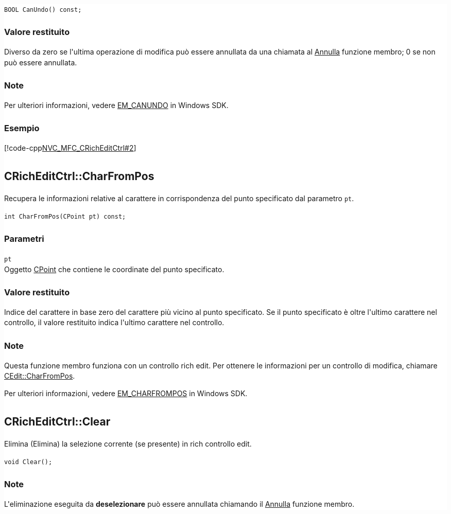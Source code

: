 ```  
BOOL CanUndo() const;  
```  
  
### <a name="return-value"></a>Valore restituito  
 Diverso da zero se l'ultima operazione di modifica può essere annullata da una chiamata al [Annulla](#undo) funzione membro; 0 se non può essere annullata.  
  
### <a name="remarks"></a>Note  
 Per ulteriori informazioni, vedere [EM_CANUNDO](http://msdn.microsoft.com/library/windows/desktop/bb775468) in Windows SDK.  
  
### <a name="example"></a>Esempio  
 [!code-cpp[NVC_MFC_CRichEditCtrl#2](../../mfc/reference/codesnippet/cpp/cricheditctrl-class_2.cpp)]  
  
##  <a name="charfrompos"></a>CRichEditCtrl::CharFromPos  
 Recupera le informazioni relative al carattere in corrispondenza del punto specificato dal parametro `pt`.  
  
```  
int CharFromPos(CPoint pt) const;  
```  
  
### <a name="parameters"></a>Parametri  
 `pt`  
 Oggetto [CPoint](../../atl-mfc-shared/reference/cpoint-class.md) che contiene le coordinate del punto specificato.  
  
### <a name="return-value"></a>Valore restituito  
 Indice del carattere in base zero del carattere più vicino al punto specificato. Se il punto specificato è oltre l'ultimo carattere nel controllo, il valore restituito indica l'ultimo carattere nel controllo.  
  
### <a name="remarks"></a>Note  
 Questa funzione membro funziona con un controllo rich edit. Per ottenere le informazioni per un controllo di modifica, chiamare [CEdit::CharFromPos](../../mfc/reference/cedit-class.md#charfrompos).  
  
 Per ulteriori informazioni, vedere [EM_CHARFROMPOS](http://msdn.microsoft.com/library/windows/desktop/bb761566) in Windows SDK.  
  
##  <a name="clear"></a>CRichEditCtrl::Clear  
 Elimina (Elimina) la selezione corrente (se presente) in rich controllo edit.  
  
```  
void Clear();
```  
  
### <a name="remarks"></a>Note  
 L'eliminazione eseguita da **deselezionare** può essere annullata chiamando il [Annulla](#undo) funzione membro.  
  